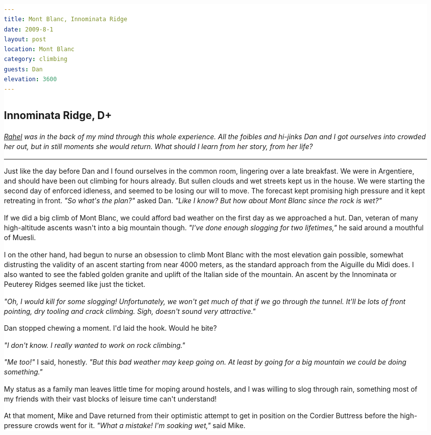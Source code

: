 ```yaml
---
title: Mont Blanc, Innominata Ridge
date: 2009-8-1
layout: post
location: Mont Blanc
category: climbing
guests: Dan
elevation: 3600
---
```


Innominata Ridge, D+
---

<i><a href="https://www.summitpost.org/user_page.php?user_id=677">Rahel</a> was in the back of my mind through this whole experience. All the foibles and hi-jinks Dan and I got ourselves into crowded her out, but in still moments she would return. What should I learn from her story, from her life?</i>

<hr>

Just like the day before Dan and I found ourselves in the common room, lingering over a late breakfast. We were in Argentiere, and should have been out climbing for hours already. But sullen clouds and wet streets kept us in the house. We were starting the second day of enforced idleness, and seemed to be losing our will to move. The forecast kept promising high pressure and it kept retreating in front. <i>"So what's the plan?"</i> asked Dan. <i>"Like I know? But how about Mont Blanc since the rock is wet?"</i>

If we did a big climb of Mont Blanc, we could afford bad weather on the first day as we approached a hut. Dan, veteran of many high-altitude ascents wasn't into a big mountain though. <i>"I've done enough slogging for two lifetimes,"</i> he said around a mouthful of Muesli.

I on the other hand, had begun to nurse an obsession to climb Mont Blanc with the most elevation gain possible, somewhat distrusting the validity of an ascent starting from near 4000 meters, as the standard approach from the Aiguille du Midi does. I also wanted to see the fabled golden granite and uplift of the Italian side of the mountain. An ascent by the Innominata or Peuterey Ridges seemed like just the ticket. 

<i>"Oh, I would kill for some slogging! Unfortunately, we won't get much of that if we go through the tunnel. It'll be lots of front pointing, dry tooling and crack climbing. Sigh, doesn't sound very attractive."</i>

Dan stopped chewing a moment. I'd laid the hook. Would he bite?

<i>"I don't know. I really wanted to work on rock climbing."</i>

<i>"Me too!"</i> I said, honestly. <i>"But this bad weather may keep going on. At least by going for a big mountain we could be doing something."</i> 

My status as a family man leaves little time for moping around hostels, and I was willing to slog through rain, something most of my friends with their vast blocks of leisure time can't understand!

At that moment, Mike and Dave returned from their optimistic attempt to get in position on the Cordier Buttress before the high-pressure crowds went for it. <i>"What a mistake! I'm soaking wet,"</i> said Mike.
